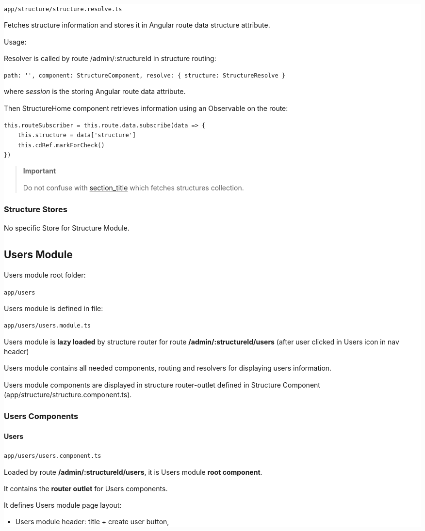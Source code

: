     app/structure/structure.resolve.ts

Fetches structure information and stores it in Angular route data structure attribute.

Usage:

Resolver is called by route /admin/:structureId in structure routing:

    path: '', component: StructureComponent, resolve: { structure: StructureResolve }

where *session* is the storing Angular route data attribute.

Then StructureHome component retrieves information using an Observable on the route:

    this.routeSubscriber = this.route.data.subscribe(data => {
        this.structure = data['structure']
        this.cdRef.markForCheck()
    })

> **Important**
>
> Do not confuse with [section\_title](#_structures_resolver) which fetches structures collection.

### Structure Stores

No specific Store for Structure Module.

## Users Module

Users module root folder:

    app/users

Users module is defined in file:

    app/users/users.module.ts

Users module is **lazy loaded** by structure router for route **/admin/:structureId/users** (after user clicked in Users icon in nav header)

Users module contains all needed components, routing and resolvers for displaying users information.

Users module components are displayed in structure router-outlet defined in Structure Component (app/structure/structure.component.ts).

### Users Components

#### Users

    app/users/users.component.ts

Loaded by route **/admin/:structureId/users**, it is Users module **root component**.

It contains the **router outlet** for Users components.

It defines Users module page layout:

-   Users module header: title + create user button,
